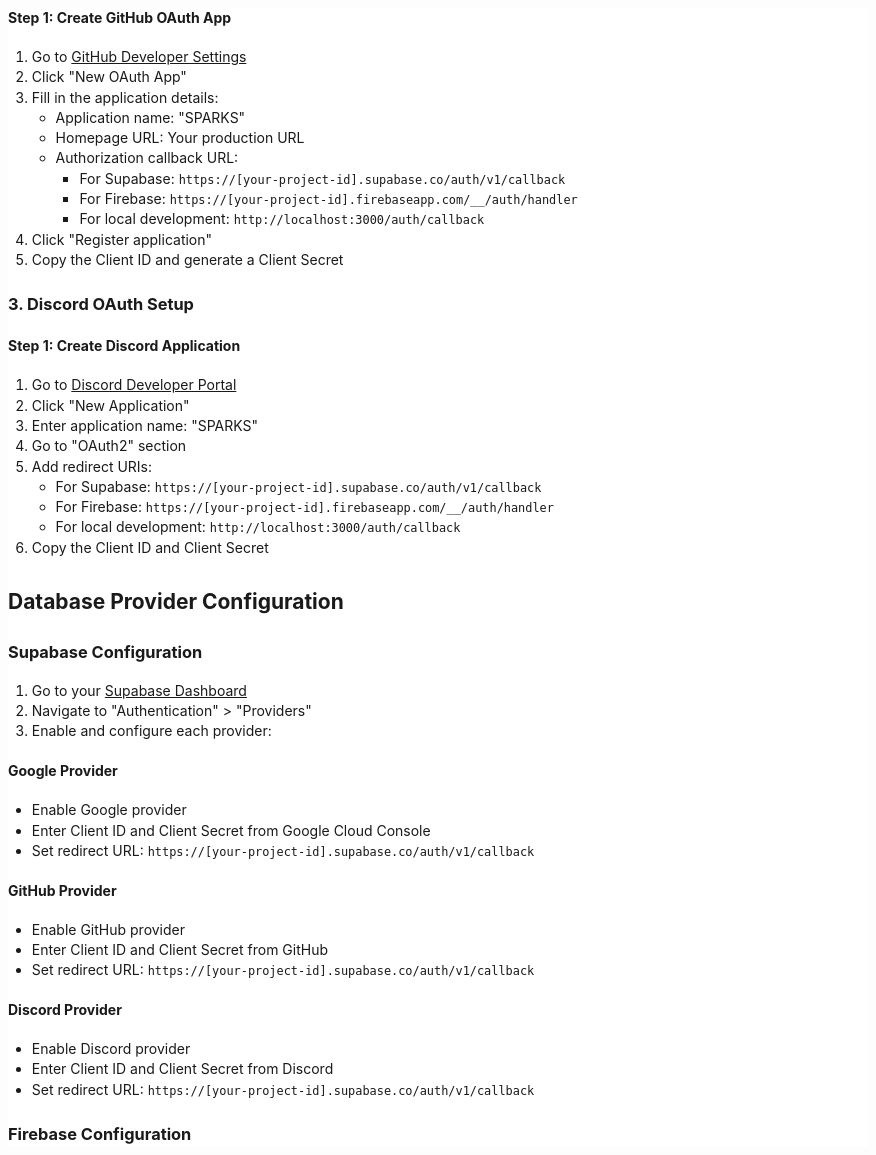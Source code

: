 #### Step 1: Create GitHub OAuth App
1. Go to [GitHub Developer Settings](https://github.com/settings/developers)
2. Click "New OAuth App"
3. Fill in the application details:
   - Application name: "SPARKS"
   - Homepage URL: Your production URL
   - Authorization callback URL:
     - For Supabase: `https://[your-project-id].supabase.co/auth/v1/callback`
     - For Firebase: `https://[your-project-id].firebaseapp.com/__/auth/handler`
     - For local development: `http://localhost:3000/auth/callback`
4. Click "Register application"
5. Copy the Client ID and generate a Client Secret

### 3. Discord OAuth Setup

#### Step 1: Create Discord Application
1. Go to [Discord Developer Portal](https://discord.com/developers/applications)
2. Click "New Application"
3. Enter application name: "SPARKS"
4. Go to "OAuth2" section
5. Add redirect URIs:
   - For Supabase: `https://[your-project-id].supabase.co/auth/v1/callback`
   - For Firebase: `https://[your-project-id].firebaseapp.com/__/auth/handler`
   - For local development: `http://localhost:3000/auth/callback`
6. Copy the Client ID and Client Secret

## Database Provider Configuration

### Supabase Configuration

1. Go to your [Supabase Dashboard](https://supabase.com/dashboard)
2. Navigate to "Authentication" > "Providers"
3. Enable and configure each provider:

#### Google Provider
- Enable Google provider
- Enter Client ID and Client Secret from Google Cloud Console
- Set redirect URL: `https://[your-project-id].supabase.co/auth/v1/callback`

#### GitHub Provider
- Enable GitHub provider
- Enter Client ID and Client Secret from GitHub
- Set redirect URL: `https://[your-project-id].supabase.co/auth/v1/callback`

#### Discord Provider
- Enable Discord provider
- Enter Client ID and Client Secret from Discord
- Set redirect URL: `https://[your-project-id].supabase.co/auth/v1/callback`

### Firebase Configuration
